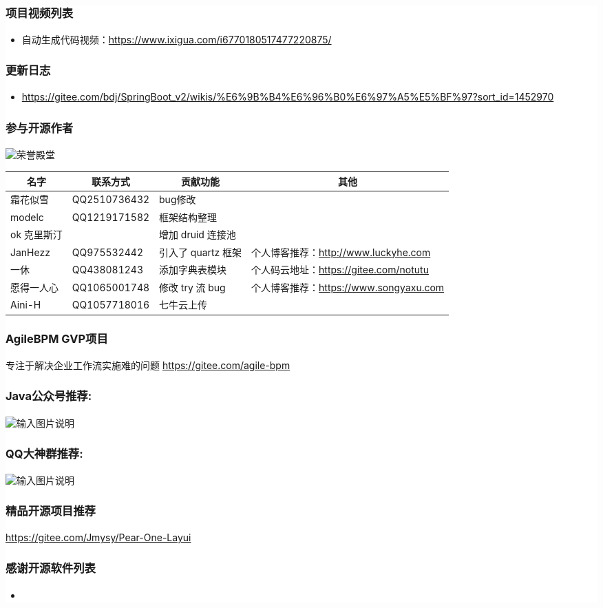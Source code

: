### 项目视频列表
- 自动生成代码视频：https://www.ixigua.com/i6770180517477220875/

### 更新日志
- https://gitee.com/bdj/SpringBoot_v2/wikis/%E6%9B%B4%E6%96%B0%E6%97%A5%E5%BF%97?sort_id=1452970


### 参与开源作者

![荣誉殿堂](https://images.gitee.com/uploads/images/2019/0903/224111_37b4d05e_123301.png "荣誉殿堂.png")


| 名字        | 联系方式                | 贡献功能           | 其他                                   |
| ----------- | ----------------------- | ------------------ | -------------------------------------- |
| 霜花似雪                    |QQ2510736432             | bug修改                                         |                                      |
| modelc      |QQ1219171582             | 框架结构整理                                |                                        |
| ok 克里斯汀          |                         | 增加 druid 连接池                  |                                        |
| JanHezz     |QQ975532442              | 引入了 quartz 框架              | 个人博客推荐：http://www.luckyhe.com        |
| 一休                           |QQ438081243              | 添加字典表模块                            | 个人码云地址：https://gitee.com/notutu      |
| 愿得一人心               |QQ1065001748             | 修改 try 流 bug       | 个人博客推荐：https://www.songyaxu.com      |
| Aini-H      |QQ1057718016             | 七牛云上传                                   |                                        |



### AgileBPM GVP项目
专注于解决企业工作流实施难的问题
https://gitee.com/agile-bpm


### Java公众号推荐:
![输入图片说明](https://images.gitee.com/uploads/images/2019/0515/105530_93e6ed60_123301.png "java葵花宝典.png")

### QQ大神群推荐:
![输入图片说明](https://images.gitee.com/uploads/images/2019/0921/140036_b5ab7bf7_123301.png "我萌的征途是架构狮！群聊二维码.png")

### 精品开源项目推荐
https://gitee.com/Jmysy/Pear-One-Layui

### 感谢开源软件列表




*
